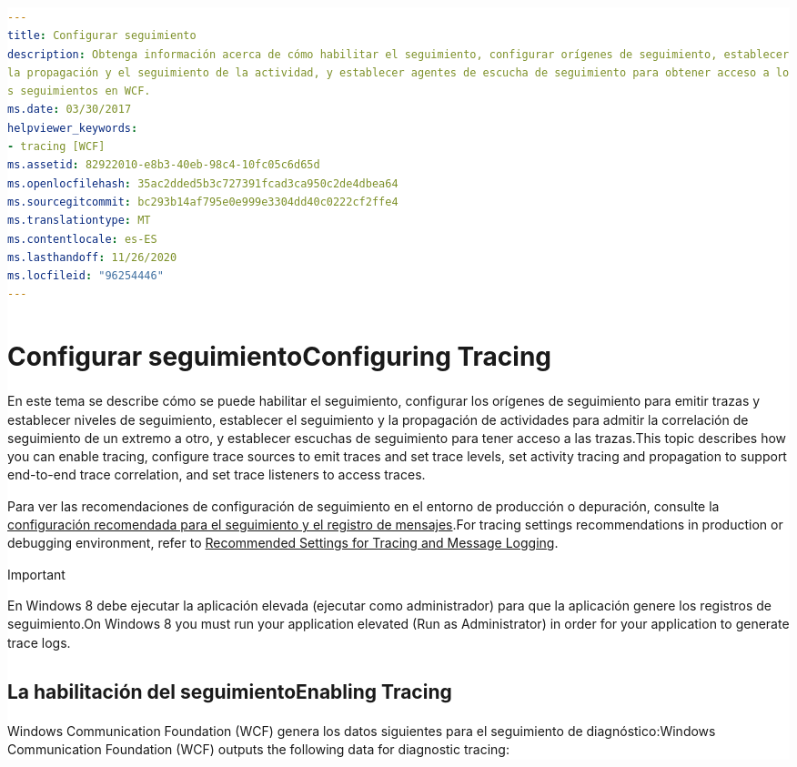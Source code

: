 ```yaml
---
title: Configurar seguimiento
description: Obtenga información acerca de cómo habilitar el seguimiento, configurar orígenes de seguimiento, establecer la propagación y el seguimiento de la actividad, y establecer agentes de escucha de seguimiento para obtener acceso a los seguimientos en WCF.
ms.date: 03/30/2017
helpviewer_keywords:
- tracing [WCF]
ms.assetid: 82922010-e8b3-40eb-98c4-10fc05c6d65d
ms.openlocfilehash: 35ac2dded5b3c727391fcad3ca950c2de4dbea64
ms.sourcegitcommit: bc293b14af795e0e999e3304dd40c0222cf2ffe4
ms.translationtype: MT
ms.contentlocale: es-ES
ms.lasthandoff: 11/26/2020
ms.locfileid: "96254446"
---
```

# <a name="configuring-tracing"></a><span data-ttu-id="d2771-103">Configurar seguimiento</span><span class="sxs-lookup"><span data-stu-id="d2771-103">Configuring Tracing</span></span>

<span data-ttu-id="d2771-104">En este tema se describe cómo se puede habilitar el seguimiento, configurar los orígenes de seguimiento para emitir trazas y establecer niveles de seguimiento, establecer el seguimiento y la propagación de actividades para admitir la correlación de seguimiento de un extremo a otro, y establecer escuchas de seguimiento para tener acceso a las trazas.</span><span class="sxs-lookup"><span data-stu-id="d2771-104">This topic describes how you can enable tracing, configure trace sources to emit traces and set trace levels, set activity tracing and propagation to support end-to-end trace correlation, and set trace listeners to access traces.</span></span>  
  
 <span data-ttu-id="d2771-105">Para ver las recomendaciones de configuración de seguimiento en el entorno de producción o depuración, consulte la [configuración recomendada para el seguimiento y el registro de mensajes](recommended-settings-for-tracing-and-message-logging.md).</span><span class="sxs-lookup"><span data-stu-id="d2771-105">For tracing settings recommendations in production or debugging environment, refer to [Recommended Settings for Tracing and Message Logging](recommended-settings-for-tracing-and-message-logging.md).</span></span>  
  
> [!IMPORTANT]
> <span data-ttu-id="d2771-106">En Windows 8 debe ejecutar la aplicación elevada (ejecutar como administrador) para que la aplicación genere los registros de seguimiento.</span><span class="sxs-lookup"><span data-stu-id="d2771-106">On Windows 8 you must run your application elevated (Run as Administrator) in order for your application to generate trace logs.</span></span>  
  
## <a name="enabling-tracing"></a><span data-ttu-id="d2771-107">La habilitación del seguimiento</span><span class="sxs-lookup"><span data-stu-id="d2771-107">Enabling Tracing</span></span>  

 <span data-ttu-id="d2771-108">Windows Communication Foundation (WCF) genera los datos siguientes para el seguimiento de diagnóstico:</span><span class="sxs-lookup"><span data-stu-id="d2771-108">Windows Communication Foundation (WCF) outputs the following data for diagnostic tracing:</span></span>  
  